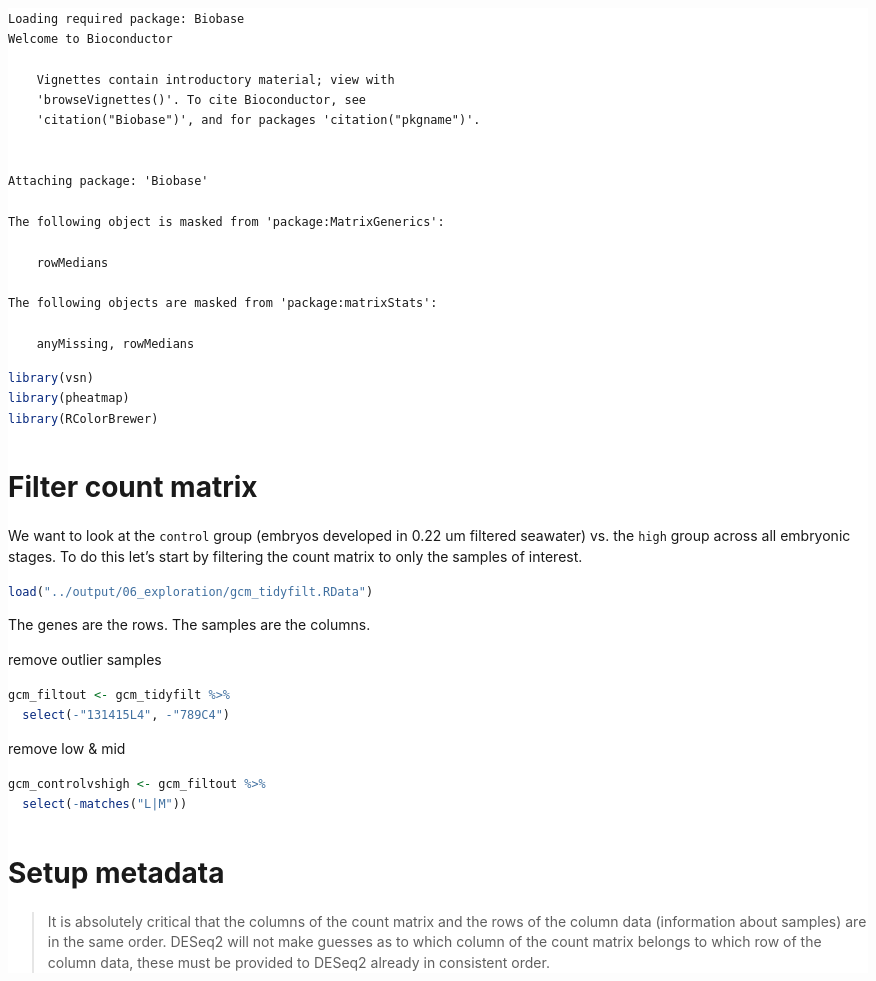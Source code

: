     Loading required package: Biobase
    Welcome to Bioconductor

        Vignettes contain introductory material; view with
        'browseVignettes()'. To cite Bioconductor, see
        'citation("Biobase")', and for packages 'citation("pkgname")'.


    Attaching package: 'Biobase'

    The following object is masked from 'package:MatrixGenerics':

        rowMedians

    The following objects are masked from 'package:matrixStats':

        anyMissing, rowMedians

``` r
library(vsn)
library(pheatmap)
library(RColorBrewer)
```

# Filter count matrix

We want to look at the `control` group (embryos developed in 0.22 um
filtered seawater) vs. the `high` group across all embryonic stages. To
do this let’s start by filtering the count matrix to only the samples of
interest.

``` r
load("../output/06_exploration/gcm_tidyfilt.RData")
```

The genes are the rows. The samples are the columns.

remove outlier samples

``` r
gcm_filtout <- gcm_tidyfilt %>% 
  select(-"131415L4", -"789C4")
```

remove low & mid

``` r
gcm_controlvshigh <- gcm_filtout %>% 
  select(-matches("L|M"))
```

# Setup metadata

> It is absolutely critical that the columns of the count matrix and the
> rows of the column data (information about samples) are in the same
> order. DESeq2 will not make guesses as to which column of the count
> matrix belongs to which row of the column data, these must be provided
> to DESeq2 already in consistent order.
